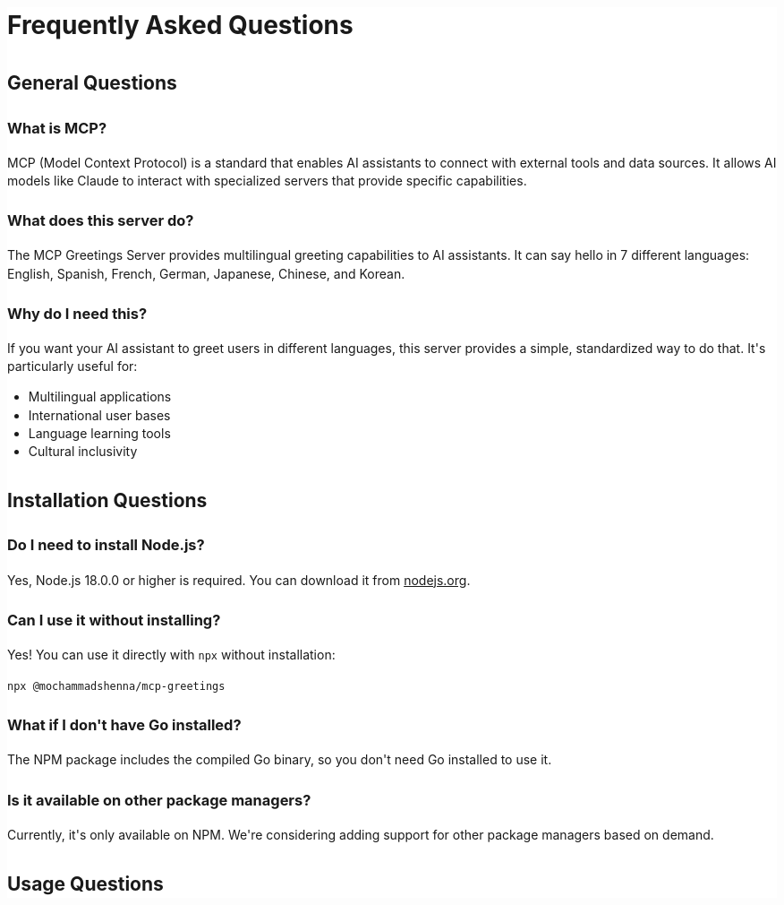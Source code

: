 # Frequently Asked Questions

## General Questions

### What is MCP?

MCP (Model Context Protocol) is a standard that enables AI assistants to connect with external tools and data sources. It allows AI models like Claude to interact with specialized servers that provide specific capabilities.

### What does this server do?

The MCP Greetings Server provides multilingual greeting capabilities to AI assistants. It can say hello in 7 different languages: English, Spanish, French, German, Japanese, Chinese, and Korean.

### Why do I need this?

If you want your AI assistant to greet users in different languages, this server provides a simple, standardized way to do that. It's particularly useful for:

- Multilingual applications
- International user bases
- Language learning tools
- Cultural inclusivity

## Installation Questions

### Do I need to install Node.js?

Yes, Node.js 18.0.0 or higher is required. You can download it from [nodejs.org](https://nodejs.org/).

### Can I use it without installing?

Yes! You can use it directly with `npx` without installation:

```bash
npx @mochammadshenna/mcp-greetings
```

### What if I don't have Go installed?

The NPM package includes the compiled Go binary, so you don't need Go installed to use it.

### Is it available on other package managers?

Currently, it's only available on NPM. We're considering adding support for other package managers based on demand.

## Usage Questions
